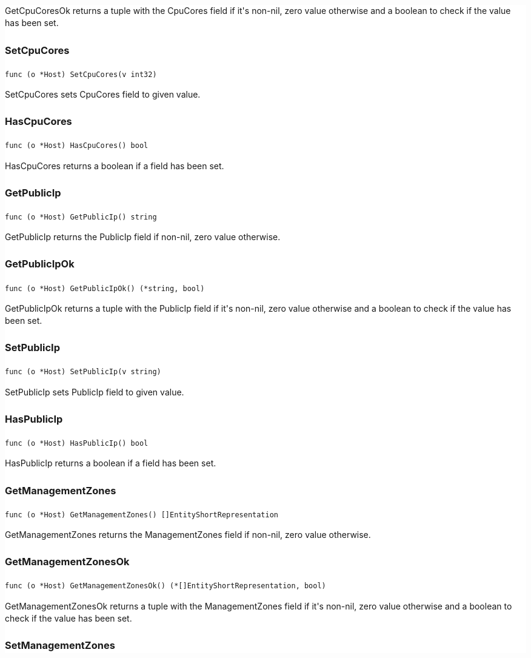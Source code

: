 GetCpuCoresOk returns a tuple with the CpuCores field if it's non-nil, zero value otherwise
and a boolean to check if the value has been set.

### SetCpuCores

`func (o *Host) SetCpuCores(v int32)`

SetCpuCores sets CpuCores field to given value.

### HasCpuCores

`func (o *Host) HasCpuCores() bool`

HasCpuCores returns a boolean if a field has been set.

### GetPublicIp

`func (o *Host) GetPublicIp() string`

GetPublicIp returns the PublicIp field if non-nil, zero value otherwise.

### GetPublicIpOk

`func (o *Host) GetPublicIpOk() (*string, bool)`

GetPublicIpOk returns a tuple with the PublicIp field if it's non-nil, zero value otherwise
and a boolean to check if the value has been set.

### SetPublicIp

`func (o *Host) SetPublicIp(v string)`

SetPublicIp sets PublicIp field to given value.

### HasPublicIp

`func (o *Host) HasPublicIp() bool`

HasPublicIp returns a boolean if a field has been set.

### GetManagementZones

`func (o *Host) GetManagementZones() []EntityShortRepresentation`

GetManagementZones returns the ManagementZones field if non-nil, zero value otherwise.

### GetManagementZonesOk

`func (o *Host) GetManagementZonesOk() (*[]EntityShortRepresentation, bool)`

GetManagementZonesOk returns a tuple with the ManagementZones field if it's non-nil, zero value otherwise
and a boolean to check if the value has been set.

### SetManagementZones
